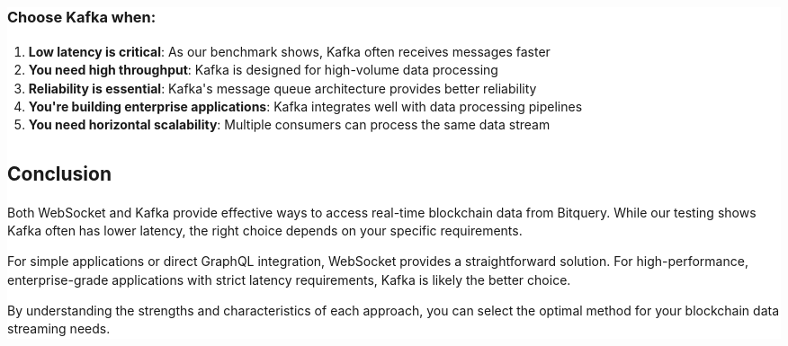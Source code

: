 ### Choose Kafka when:

1. **Low latency is critical**: As our benchmark shows, Kafka often receives messages faster
2. **You need high throughput**: Kafka is designed for high-volume data processing
3. **Reliability is essential**: Kafka's message queue architecture provides better reliability
4. **You're building enterprise applications**: Kafka integrates well with data processing pipelines
5. **You need horizontal scalability**: Multiple consumers can process the same data stream

## Conclusion

Both WebSocket and Kafka provide effective ways to access real-time blockchain data from Bitquery. While our testing shows Kafka often has lower latency, the right choice depends on your specific requirements.

For simple applications or direct GraphQL integration, WebSocket provides a straightforward solution. For high-performance, enterprise-grade applications with strict latency requirements, Kafka is likely the better choice.

By understanding the strengths and characteristics of each approach, you can select the optimal method for your blockchain data streaming needs.
